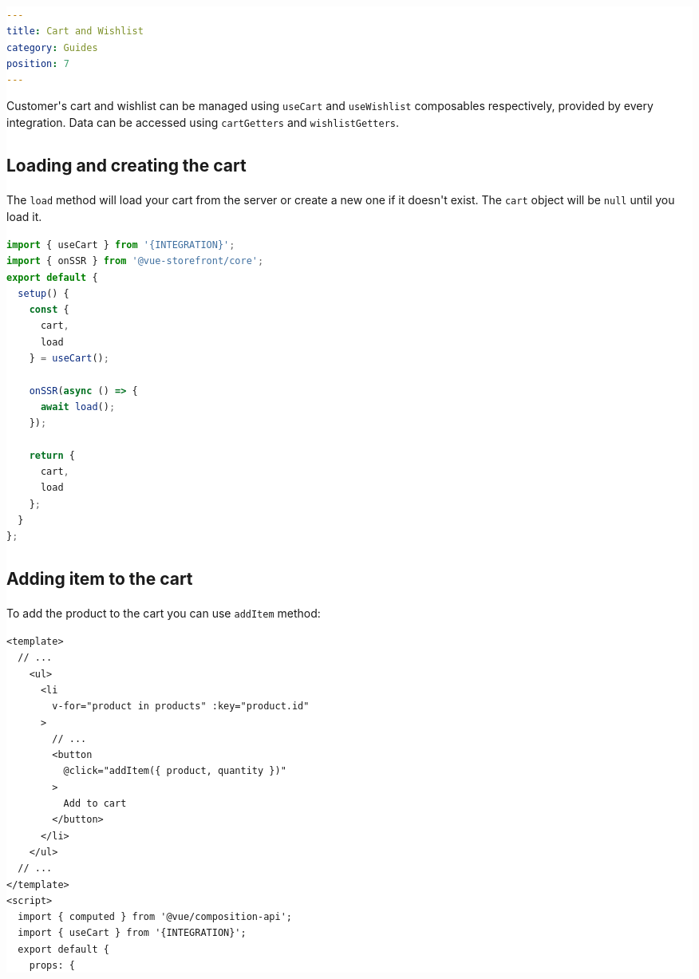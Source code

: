 ```yaml
---
title: Cart and Wishlist
category: Guides
position: 7
---
```


Customer's cart and wishlist can be managed using `useCart` and `useWishlist` composables respectively, provided by every integration. Data can be accessed using `cartGetters` and `wishlistGetters`. 

## Loading and creating the cart

The `load` method will load your cart from the server or create a new one if it doesn't exist. The `cart` object will be `null` until you load it.


```js
import { useCart } from '{INTEGRATION}';
import { onSSR } from '@vue-storefront/core';
export default {
  setup() {
    const {
      cart,
      load
    } = useCart();

    onSSR(async () => {
      await load();
    });

    return {
      cart,
      load
    };
  }
};   
```


## Adding item to the cart

To add the product to the cart you can use `addItem` method:

```vue
<template>
  // ...
    <ul>
      <li
        v-for="product in products" :key="product.id"
      > 
        // ...
        <button
          @click="addItem({ product, quantity })"
        >
          Add to cart
        </button>
      </li>
    </ul>
  // ...
</template>    
<script>     
  import { computed } from '@vue/composition-api';
  import { useCart } from '{INTEGRATION}';
  export default {
    props: {
```